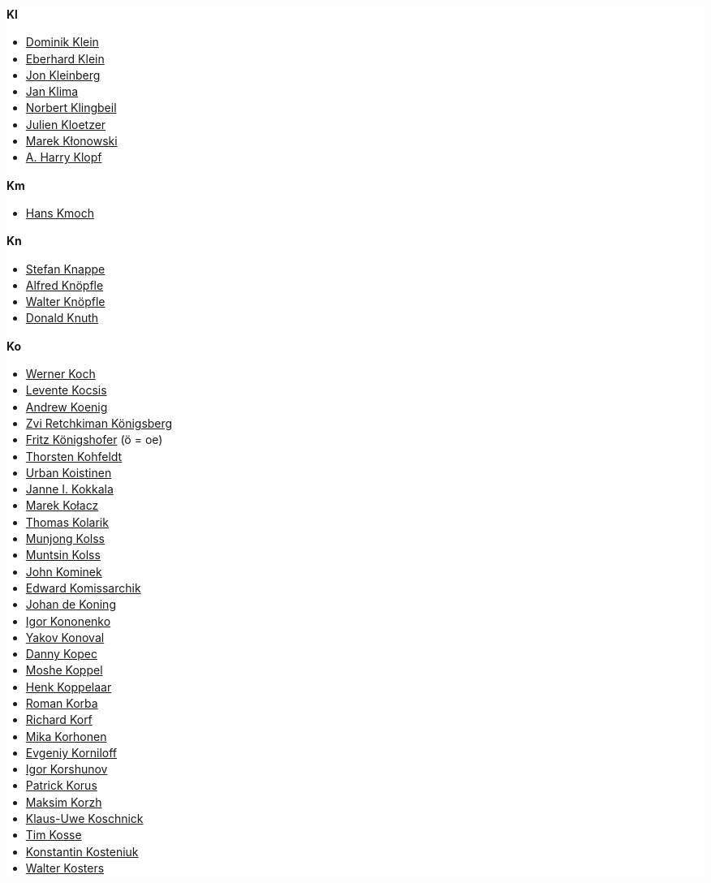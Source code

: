 
**Kl**



* [Dominik Klein](Dominik_Klein "Dominik Klein")
* [Eberhard Klein](Eberhard_Klein "Eberhard Klein")
* [Jon Kleinberg](Jon_Kleinberg "Jon Kleinberg")
* [Jan Klima](index.php?title=Jan_Klima&action=edit&redlink=1 "Jan Klima (page does not exist)")
* [Norbert Klingbeil](Norbert_Klingbeil "Norbert Klingbeil")
* [Julien Kloetzer](index.php?title=Julien_Kloetzer&action=edit&redlink=1 "Julien Kloetzer (page does not exist)")
* [Marek Kłonowski](Marek_K%C5%82onowski "Marek Kłonowski")
* [A. Harry Klopf](A._Harry_Klopf "A. Harry Klopf")


**Km**



* [Hans Kmoch](Hans_Kmoch "Hans Kmoch")


**Kn**



* [Stefan Knappe](Stefan_Knappe "Stefan Knappe")
* [Alfred Knöpfle](index.php?title=Alfred_Kn%C3%B6pfle&action=edit&redlink=1 "Alfred Knöpfle (page does not exist)")
* [Walter Knöpfle](index.php?title=Walter_Kn%C3%B6pfle&action=edit&redlink=1 "Walter Knöpfle (page does not exist)")
* [Donald Knuth](Donald_Knuth "Donald Knuth")


**Ko**



* [Werner Koch](Werner_Koch "Werner Koch")
* [Levente Kocsis](Levente_Kocsis "Levente Kocsis")
* [Andrew Koenig](Andrew_Koenig "Andrew Koenig")
* [Zvi Retchkiman Königsberg](Zvi_Retchkiman_K%C3%B6nigsberg "Zvi Retchkiman Königsberg")
* [Fritz Königshofer](Fritz_K%C3%B6nigshofer "Fritz Königshofer") (ö = oe)
* [Thorsten Kohfeldt](Thorsten_Kohfeldt "Thorsten Kohfeldt")
* [Urban Koistinen](Urban_Koistinen "Urban Koistinen")
* [Janne I. Kokkala](index.php?title=Janne_I._Kokkala&action=edit&redlink=1 "Janne I. Kokkala (page does not exist)")
* [Marek Kołacz](Marek_Ko%C5%82acz "Marek Kołacz")
* [Thomas Kolarik](Thomas_Kolarik "Thomas Kolarik")
* [Munjong Kolss](Munjong_Kolss "Munjong Kolss")
* [Muntsin Kolss](Muntsin_Kolss "Muntsin Kolss")
* [John Kominek](John_Kominek "John Kominek")
* [Edward Komissarchik](Edward_Komissarchik "Edward Komissarchik")
* [Johan de Koning](Johan_de_Koning "Johan de Koning")
* [Igor Kononenko](Igor_Kononenko "Igor Kononenko")
* [Yakov Konoval](Yakov_Konoval "Yakov Konoval")
* [Danny Kopec](Danny_Kopec "Danny Kopec")
* [Moshe Koppel](Moshe_Koppel "Moshe Koppel")
* [Henk Koppelaar](Henk_Koppelaar "Henk Koppelaar")
* [Roman Korba](Roman_Korba "Roman Korba")
* [Richard Korf](Richard_Korf "Richard Korf")
* [Mika Korhonen](Mika_Korhonen "Mika Korhonen")
* [Evgeniy Korniloff](Evgeniy_Korniloff "Evgeniy Korniloff")
* [Igor Korshunov](Igor_Korshunov "Igor Korshunov")
* [Patrick Korus](Patrick_Korus "Patrick Korus")
* [Maksim Korzh](Maksim_Korzh "Maksim Korzh")
* [Klaus-Uwe Koschnick](Klaus-Uwe_Koschnick "Klaus-Uwe Koschnick")
* [Tim Kosse](Tim_Kosse "Tim Kosse")
* [Konstantin Kosteniuk](index.php?title=Konstantin_Kosteniuk&action=edit&redlink=1 "Konstantin Kosteniuk (page does not exist)")
* [Walter Kosters](Walter_Kosters "Walter Kosters")